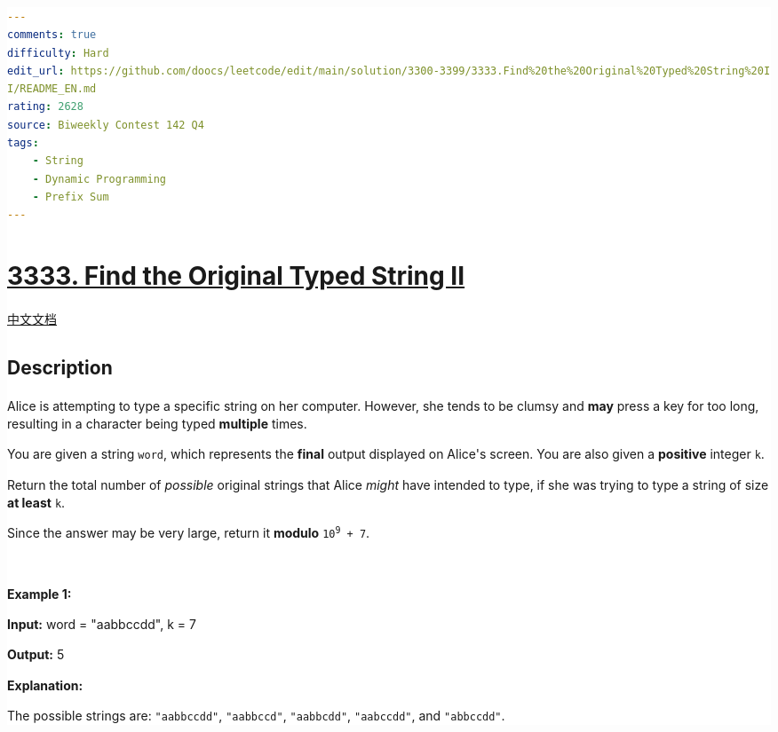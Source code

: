 ```yaml
---
comments: true
difficulty: Hard
edit_url: https://github.com/doocs/leetcode/edit/main/solution/3300-3399/3333.Find%20the%20Original%20Typed%20String%20II/README_EN.md
rating: 2628
source: Biweekly Contest 142 Q4
tags:
    - String
    - Dynamic Programming
    - Prefix Sum
---
```




# [3333. Find the Original Typed String II](https://leetcode.com/problems/find-the-original-typed-string-ii)

[中文文档](/solution/3300-3399/3333.Find%20the%20Original%20Typed%20String%20II/README.md)

## Description



<p>Alice is attempting to type a specific string on her computer. However, she tends to be clumsy and <strong>may</strong> press a key for too long, resulting in a character being typed <strong>multiple</strong> times.</p>

<p>You are given a string <code>word</code>, which represents the <strong>final</strong> output displayed on Alice&#39;s screen. You are also given a <strong>positive</strong> integer <code>k</code>.</p>

<p>Return the total number of <em>possible</em> original strings that Alice <em>might</em> have intended to type, if she was trying to type a string of size <strong>at least</strong> <code>k</code>.</p>

<p>Since the answer may be very large, return it <strong>modulo</strong> <code>10<sup>9</sup> + 7</code>.</p>

<p>&nbsp;</p>
<p><strong class="example">Example 1:</strong></p>

<div class="example-block">
<p><strong>Input:</strong> <span class="example-io">word = &quot;aabbccdd&quot;, k = 7</span></p>

<p><strong>Output:</strong> <span class="example-io">5</span></p>

<p><strong>Explanation:</strong></p>

<p>The possible strings are: <code>&quot;aabbccdd&quot;</code>, <code>&quot;aabbccd&quot;</code>, <code>&quot;aabbcdd&quot;</code>, <code>&quot;aabccdd&quot;</code>, and <code>&quot;abbccdd&quot;</code>.</p>
</div>
